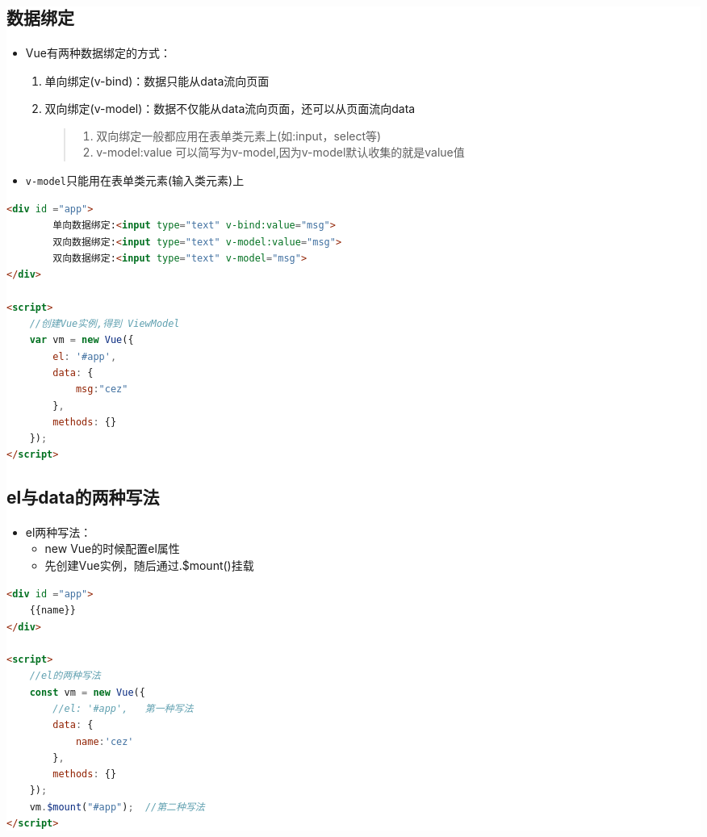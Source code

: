 ## 数据绑定

- Vue有两种数据绑定的方式：

  1. 单向绑定(v-bind)：数据只能从data流向页面

  2. 双向绑定(v-model)：数据不仅能从data流向页面，还可以从页面流向data  

     > 1. 双向绑定一般都应用在表单类元素上(如:input，select等)
     > 2. v-model:value 可以简写为v-model,因为v-model默认收集的就是value值

- `v-model`只能用在表单类元素(输入类元素)上   

```html
<div id ="app">
        单向数据绑定:<input type="text" v-bind:value="msg">
        双向数据绑定:<input type="text" v-model:value="msg">
    	双向数据绑定:<input type="text" v-model="msg">
</div>

<script>
    //创建Vue实例,得到 ViewModel
    var vm = new Vue({
        el: '#app',
        data: {
            msg:"cez"
        },
        methods: {}
    });
</script>
```





## el与data的两种写法

- el两种写法：
  - new Vue的时候配置el属性
  - 先创建Vue实例，随后通过.$mount()挂载

```html
<div id ="app">
    {{name}}
</div>

<script>
    //el的两种写法
    const vm = new Vue({
        //el: '#app',   第一种写法
        data: {
            name:'cez'
        },
        methods: {}
    });
    vm.$mount("#app");  //第二种写法 
</script>
```

